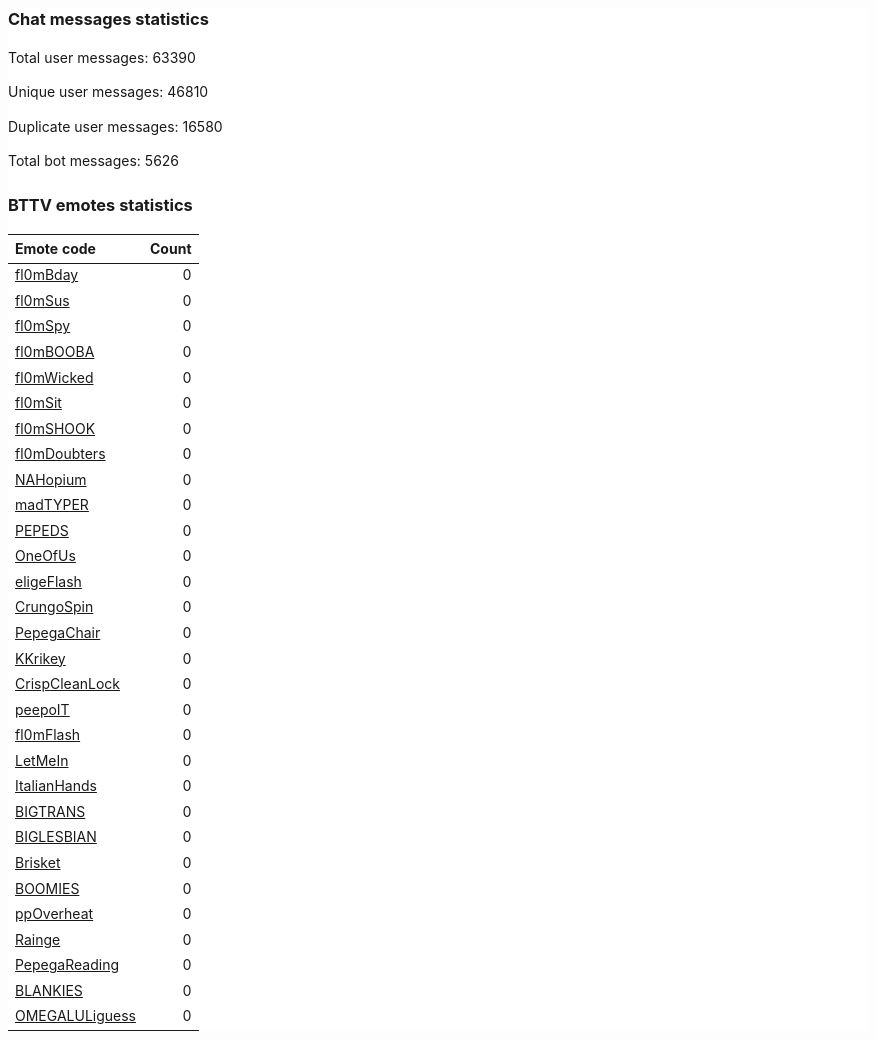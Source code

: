 ### Chat messages statistics

Total user messages: 63390

Unique user messages: 46810

Duplicate user messages: 16580

Total bot messages: 5626

### BTTV emotes statistics

| Emote code                                                                  | Count |
| :-------------------------------------------------------------------------- | ----: |
| [fl0mBday](https://betterttv.com/emotes/5b970de1c055363f40e9b112)           | 0     |
| [fl0mSus](https://betterttv.com/emotes/60182f62f1cfbf65dbe15446)            | 0     |
| [fl0mSpy](https://betterttv.com/emotes/602a98c282b7c45eb1c94c21)            | 0     |
| [fl0mBOOBA](https://betterttv.com/emotes/614914f1b63cc97ee6d288f0)          | 0     |
| [fl0mWicked](https://betterttv.com/emotes/6151e6b2b63cc97ee6d393d2)         | 0     |
| [fl0mSit](https://betterttv.com/emotes/6151e792b63cc97ee6d39403)            | 0     |
| [fl0mSHOOK](https://betterttv.com/emotes/61548286b63cc97ee6d3e9e4)          | 0     |
| [fl0mDoubters](https://betterttv.com/emotes/61644f12b63cc97ee6d5c952)       | 0     |
| [NAHopium](https://betterttv.com/emotes/627d03e93c6f14b688479c51)           | 0     |
| [madTYPER](https://betterttv.com/emotes/5f593a8aaa6fe06bfb601f42)           | 0     |
| [PEPEDS](https://betterttv.com/emotes/5be9f494a550811484ed2dd4)             | 0     |
| [OneOfUs](https://betterttv.com/emotes/61074ca82d1eba5400d2e4d9)            | 0     |
| [eligeFlash](https://betterttv.com/emotes/6010426182cf6865d5530b78)         | 0     |
| [CrungoSpin](https://betterttv.com/emotes/607b392a39b5010444d0135f)         | 0     |
| [PepegaChair](https://betterttv.com/emotes/6012e812df6a0665f2754e21)        | 0     |
| [KKrikey](https://betterttv.com/emotes/59ae1d38c765ac30a43b9ce1)            | 0     |
| [CrispCleanLock](https://betterttv.com/emotes/5f059d5f72ac200523c646dc)     | 0     |
| [peepoIT](https://betterttv.com/emotes/62eaa864352cab2523f743d9)            | 0     |
| [fl0mFlash](https://betterttv.com/emotes/6010288482cf6865d55309aa)          | 0     |
| [LetMeIn](https://betterttv.com/emotes/5d43347be371c44491eed09a)            | 0     |
| [ItalianHands](https://betterttv.com/emotes/5b22d9205ea9d964f400068e)       | 0     |
| [BIGTRANS](https://betterttv.com/emotes/605a097e7493072efdeb30a9)           | 0     |
| [BIGLESBIAN](https://betterttv.com/emotes/62fe022becbd4181542449b6)         | 0     |
| [Brisket](https://betterttv.com/emotes/630090aeecbd41815424698d)            | 0     |
| [BOOMIES](https://betterttv.com/emotes/619c5c83b50549e7e50083ac)            | 0     |
| [ppOverheat](https://betterttv.com/emotes/622cd2ce06fd6a9f5be6e818)         | 0     |
| [Rainge](https://betterttv.com/emotes/5e9f06fed023b362f638bd8e)             | 0     |
| [PepegaReading](https://betterttv.com/emotes/5ff52471db5f420491825f75)      | 0     |
| [BLANKIES](https://betterttv.com/emotes/62fb2262ecbd418154242782)           | 0     |
| [OMEGALULiguess](https://betterttv.com/emotes/6325dfbd8d54637377077e78)     | 0     |